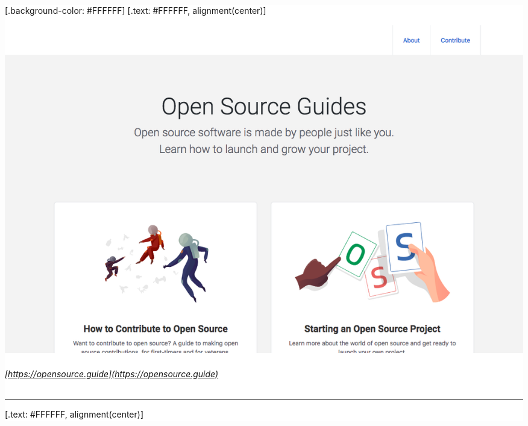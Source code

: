
[.background-color: #FFFFFF]
[.text: #FFFFFF, alignment(center)]

![inline 70%](images/github-open-source-guide.png)

###### [https://opensource.guide](https://opensource.guide)

---

[.text: #FFFFFF, alignment(center)]
